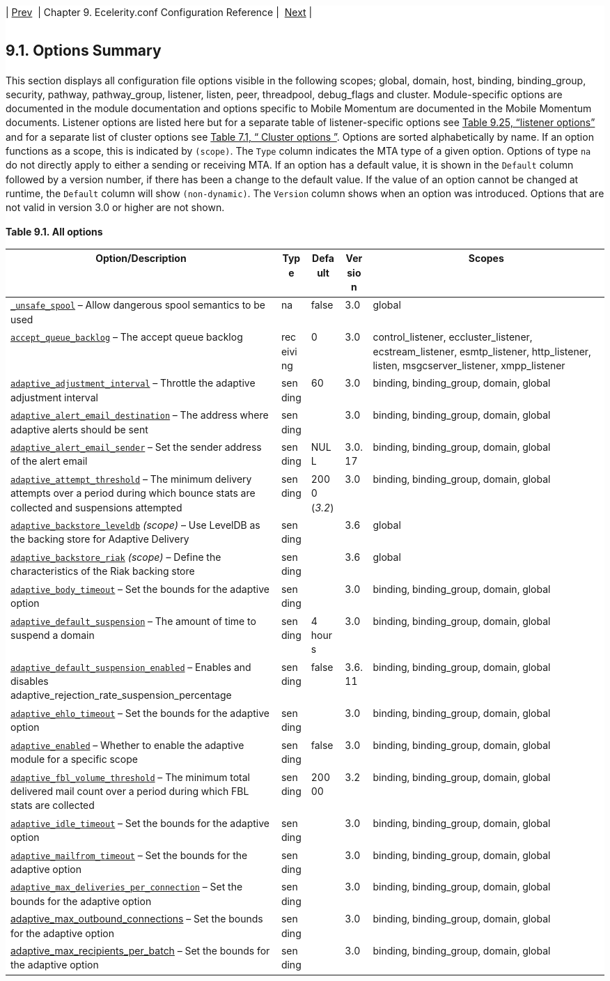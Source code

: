 | [Prev](conf.ref)  | Chapter 9. Ecelerity.conf Configuration Reference |  [Next](conf.ref.files) |

## 9.1. Options Summary

This section displays all configuration file options visible in the following scopes; global, domain, host, binding, binding_group, security, pathway, pathway_group, listener, listen, peer, threadpool, debug_flags and cluster. Module-specific options are documented in the module documentation and options specific to Mobile Momentum are documented in the Mobile Momentum documents. Listener options are listed here but for a separate table of listener-specific options see [Table 9.25, “listener options”](ecelerity.conf#table-listener-options "Table 9.25. listener options") and for a separate list of cluster options see [Table 7.1, “ Cluster options ”](cluster.config.management#table-cluster-options "Table 7.1.  Cluster options"). Options are sorted alphabetically by name. If an option functions as a scope, this is indicated by `(scope)`. The `Type` column indicates the MTA type of a given option. Options of type `na` do not directly apply to either a sending or receiving MTA. If an option has a default value, it is shown in the `Default` column followed by a version number, if there has been a change to the default value. If the value of an option cannot be changed at runtime, the `Default` column will show `(non-dynamic)`. The `Version` column shows when an option was introduced. Options that are not valid in version 3.0 or higher are not shown.

<a name="All-options-table"></a>

**Table 9.1. All options**

| Option/Description | Type | Default | Version | Scopes |
| --- | --- | --- | --- | --- |
| [`_unsafe_spool`](conf.ref.unsafe_spool "_unsafe_spool") – Allow dangerous spool semantics to be used | na | false | 3.0 | global |
| [`accept_queue_backlog`](ecelerity.conf#ecelerity.conf3.listener.options.accept_queue_backlog) – The accept queue backlog | receiving | 0 | 3.0 | control_listener, eccluster_listener, ecstream_listener, esmtp_listener, http_listener, listen, msgcserver_listener, xmpp_listener |
| [`adaptive_adjustment_interval`](modules.adaptive#modules.adaptive.adaptive_adjustment_interval) – Throttle the adaptive adjustment interval | sending | 60 | 3.0 | binding, binding_group, domain, global |
| [`adaptive_alert_email_destination`](modules.adaptive#modules.adaptive.adaptive_alert_email_destination) – The address where adaptive alerts should be sent | sending |   | 3.0 | binding, binding_group, domain, global |
| [`adaptive_alert_email_sender`](modules.adaptive#modules.adaptive.adaptive_alert_email_sender) – Set the sender address of the alert email | sending | NULL | 3.0.17 | binding, binding_group, domain, global |
| [`adaptive_attempt_threshold`](modules.adaptive#modules.adaptive.adaptive_attempt_threshold) – The minimum delivery attempts over a period during which bounce stats are collected and suspensions attempted | sending | 2000 (*3.2*) | 3.0 | binding, binding_group, domain, global |
| [`adaptive_backstore_leveldb`](conf.ref.adaptive_backstore_leveldb "adaptive_backstore_leveldb") *(scope)* – Use LevelDB as the backing store for Adaptive Delivery | sending |   | 3.6 | global |
| [`adaptive_backstore_riak`](conf.ref.adaptive_backstore_riak "adaptive_backstore_riak") *(scope)* – Define the characteristics of the Riak backing store | sending |   | 3.6 | global |
| [`adaptive_body_timeout`](modules.adaptive#modules.adaptive.options "14.2.4. Options That Affect Specific Domains") – Set the bounds for the adaptive option | sending |   | 3.0 | binding, binding_group, domain, global |
| [`adaptive_default_suspension`](modules.adaptive#modules.adaptive.adaptive_default_suspension) – The amount of time to suspend a domain | sending | 4 hours | 3.0 | binding, binding_group, domain, global |
| [`adaptive_default_suspension_enabled`](modules.adaptive#modules.adaptive.adaptive_default_suspension_enabled) – Enables and disables adaptive_rejection_rate_suspension_percentage | sending | false | 3.6.11 | binding, binding_group, domain, global |
| [`adaptive_ehlo_timeout`](modules.adaptive#modules.adaptive.options "14.2.4. Options That Affect Specific Domains") – Set the bounds for the adaptive option | sending |   | 3.0 | binding, binding_group, domain, global |
| [`adaptive_enabled`](conf.ref.adaptive_enabled "adaptive_enabled") – Whether to enable the adaptive module for a specific scope | sending | false | 3.0 | binding, binding_group, domain, global |
| [`adaptive_fbl_volume_threshold`](modules.adaptive#modules.adaptive.adaptive_fbl_volume_threshold "14.2.5.2.4. adaptive_fbl_volume_threshold and adaptive_attempt_threshold") – The minimum total delivered mail count over a period during which FBL stats are collected | sending | 20000 | 3.2 | binding, binding_group, domain, global |
| [`adaptive_idle_timeout`](modules.adaptive#modules.adaptive.options "14.2.4. Options That Affect Specific Domains") – Set the bounds for the adaptive option | sending |   | 3.0 | binding, binding_group, domain, global |
| [`adaptive_mailfrom_timeout`](modules.adaptive#modules.adaptive.options "14.2.4. Options That Affect Specific Domains") – Set the bounds for the adaptive option | sending |   | 3.0 | binding, binding_group, domain, global |
| [`adaptive_max_deliveries_per_connection`](modules.adaptive#modules.adaptive.options "14.2.4. Options That Affect Specific Domains") – Set the bounds for the adaptive option | sending |   | 3.0 | binding, binding_group, domain, global |
| [adaptive_max_outbound_connections](modules.adaptive#modules.adaptive.options "14.2.4. Options That Affect Specific Domains") – Set the bounds for the adaptive option | sending |   | 3.0 | binding, binding_group, domain, global |
| [adaptive_max_recipients_per_batch](modules.adaptive#modules.adaptive.options "14.2.4. Options That Affect Specific Domains") – Set the bounds for the adaptive option | sending |   | 3.0 | binding, binding_group, domain, global |